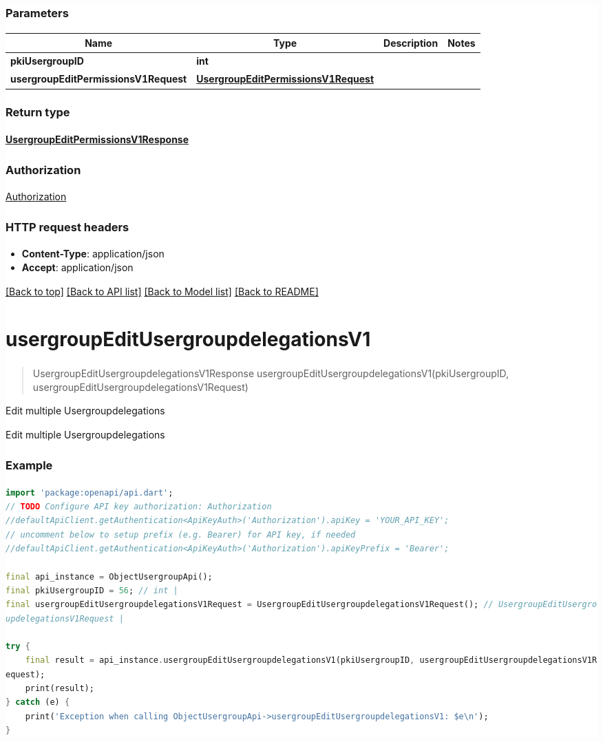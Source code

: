 ### Parameters

Name | Type | Description  | Notes
------------- | ------------- | ------------- | -------------
 **pkiUsergroupID** | **int**|  | 
 **usergroupEditPermissionsV1Request** | [**UsergroupEditPermissionsV1Request**](UsergroupEditPermissionsV1Request.md)|  | 

### Return type

[**UsergroupEditPermissionsV1Response**](UsergroupEditPermissionsV1Response.md)

### Authorization

[Authorization](../README.md#Authorization)

### HTTP request headers

 - **Content-Type**: application/json
 - **Accept**: application/json

[[Back to top]](#) [[Back to API list]](../README.md#documentation-for-api-endpoints) [[Back to Model list]](../README.md#documentation-for-models) [[Back to README]](../README.md)

# **usergroupEditUsergroupdelegationsV1**
> UsergroupEditUsergroupdelegationsV1Response usergroupEditUsergroupdelegationsV1(pkiUsergroupID, usergroupEditUsergroupdelegationsV1Request)

Edit multiple Usergroupdelegations

Edit multiple Usergroupdelegations

### Example
```dart
import 'package:openapi/api.dart';
// TODO Configure API key authorization: Authorization
//defaultApiClient.getAuthentication<ApiKeyAuth>('Authorization').apiKey = 'YOUR_API_KEY';
// uncomment below to setup prefix (e.g. Bearer) for API key, if needed
//defaultApiClient.getAuthentication<ApiKeyAuth>('Authorization').apiKeyPrefix = 'Bearer';

final api_instance = ObjectUsergroupApi();
final pkiUsergroupID = 56; // int | 
final usergroupEditUsergroupdelegationsV1Request = UsergroupEditUsergroupdelegationsV1Request(); // UsergroupEditUsergroupdelegationsV1Request | 

try {
    final result = api_instance.usergroupEditUsergroupdelegationsV1(pkiUsergroupID, usergroupEditUsergroupdelegationsV1Request);
    print(result);
} catch (e) {
    print('Exception when calling ObjectUsergroupApi->usergroupEditUsergroupdelegationsV1: $e\n');
}
```
